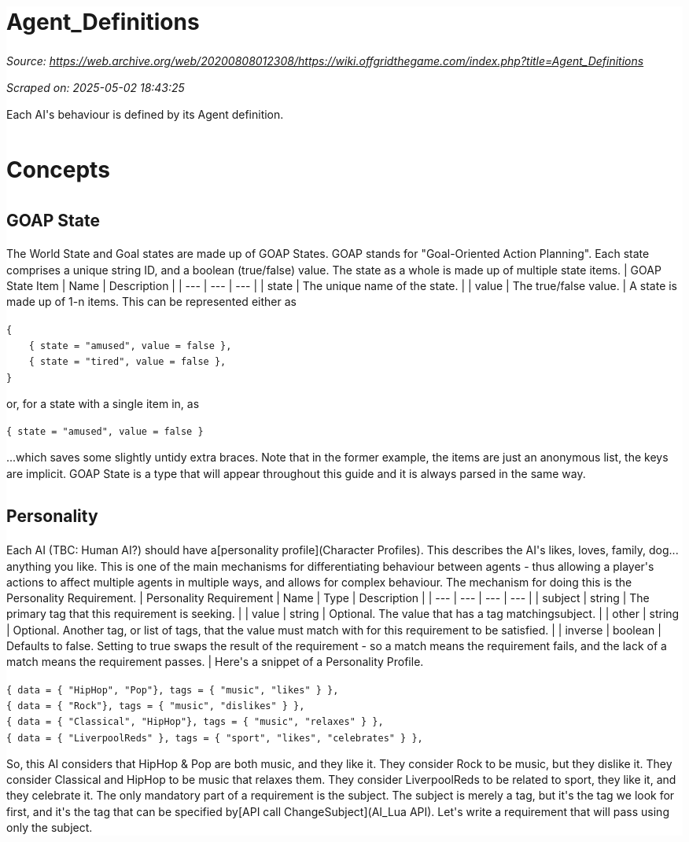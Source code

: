 # Agent_Definitions

*Source: https://web.archive.org/web/20200808012308/https://wiki.offgridthegame.com/index.php?title=Agent_Definitions*

*Scraped on: 2025-05-02 18:43:25*

Each AI's behaviour is defined by its Agent definition.
# Concepts
## GOAP State
The World State and Goal states are made up of GOAP States. GOAP stands for "Goal-Oriented Action Planning". Each state comprises a unique string ID, and a boolean (true/false) value. The state as a whole is made up of multiple state items.
| GOAP State Item | Name | Description |
| --- | --- | --- |
| state | The unique name of the state. |
| value | The true/false value. |
A state is made up of 1-n items. This can be represented either as
```
{
	{ state = "amused", value = false },
	{ state = "tired", value = false },
}
```
or, for a state with a single item in, as
```
{ state = "amused", value = false }
```
...which saves some slightly untidy extra braces. Note that in the former example, the items are just an anonymous list, the keys are implicit. GOAP State is a type that will appear throughout this guide and it is always parsed in the same way.
## Personality
Each AI (TBC: Human AI?) should have a[personality profile](Character Profiles). This describes the AI's likes, loves, family, dog... anything you like. This is one of the main mechanisms for differentiating behaviour between agents - thus allowing a player's actions to affect multiple agents in multiple ways, and allows for complex behaviour. The mechanism for doing this is the Personality Requirement.
| Personality Requirement | Name | Type | Description |
| --- | --- | --- | --- |
| subject | string | The primary tag that this requirement is seeking. |
| value | string | Optional. The value that has a tag matchingsubject. |
| other | string | Optional. Another tag, or list of tags, that the value must match with for this requirement to be satisfied. |
| inverse | boolean | Defaults to false. Setting to true swaps the result of the requirement - so a match means the requirement fails, and the lack of a match means the requirement passes. |
Here's a snippet of a Personality Profile.
```
{ data = { "HipHop", "Pop"}, tags = { "music", "likes" } },
{ data = { "Rock"}, tags = { "music", "dislikes" } },
{ data = { "Classical", "HipHop"}, tags = { "music", "relaxes" } },
{ data = { "LiverpoolReds" }, tags = { "sport", "likes", "celebrates" } },
```
So, this AI considers that HipHop & Pop are both music, and they like it. They consider Rock to be music, but they dislike it. They consider Classical and HipHop to be music that relaxes them. They consider LiverpoolReds to be related to sport, they like it, and they celebrate it.
The only mandatory part of a requirement is the subject. The subject is merely a tag, but it's the tag we look for first, and it's the tag that can be specified by[API call ChangeSubject](AI_Lua API). Let's write a requirement that will pass using only the subject.
```
```